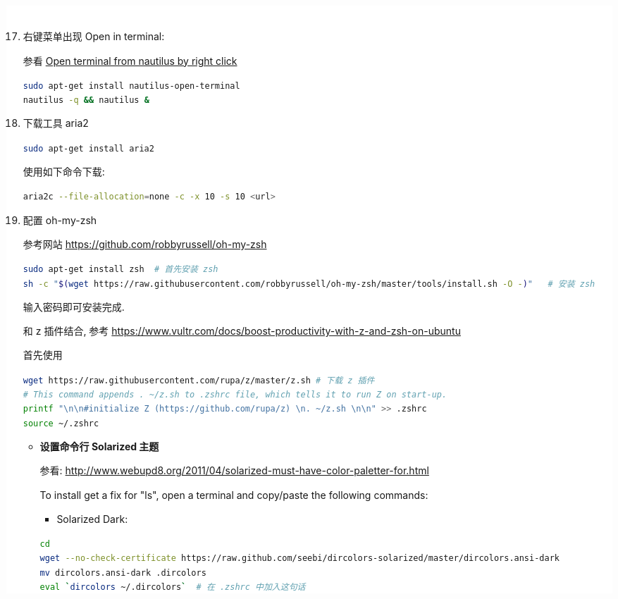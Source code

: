 
     ​

17.  右键菜单出现 Open in terminal:

     参看 [Open terminal from nautilus by right click](https://askubuntu.com/questions/293566/open-terminal-from-nautilus-by-right-click)

     ```bash
     sudo apt-get install nautilus-open-terminal
     nautilus -q && nautilus &
     ```

18.  下载工具 aria2

     ```bash
     sudo apt-get install aria2
     ```

     使用如下命令下载:

     ```bash
     aria2c --file-allocation=none -c -x 10 -s 10 <url>
     ```

19.  配置 oh-my-zsh

     参考网站 https://github.com/robbyrussell/oh-my-zsh

     ```bash
     sudo apt-get install zsh  # 首先安装 zsh
     sh -c "$(wget https://raw.githubusercontent.com/robbyrussell/oh-my-zsh/master/tools/install.sh -O -)"   # 安装 zsh
     ```

     输入密码即可安装完成. 

     和 z 插件结合, 参考 https://www.vultr.com/docs/boost-productivity-with-z-and-zsh-on-ubuntu

     首先使用

     ```bash
     wget https://raw.githubusercontent.com/rupa/z/master/z.sh # 下载 z 插件
     # This command appends . ~/z.sh to .zshrc file, which tells it to run Z on start-up.
     printf "\n\n#initialize Z (https://github.com/rupa/z) \n. ~/z.sh \n\n" >> .zshrc
     source ~/.zshrc
     ```

     +   **设置命令行 Solarized 主题** 

         参看: http://www.webupd8.org/2011/04/solarized-must-have-color-paletter-for.html

         To install get a fix for "ls", open a terminal and copy/paste the following commands:

         +   Solarized Dark:

         ```bash
         cd
         wget --no-check-certificate https://raw.github.com/seebi/dircolors-solarized/master/dircolors.ansi-dark
         mv dircolors.ansi-dark .dircolors
         eval `dircolors ~/.dircolors`  # 在 .zshrc 中加入这句话
         ```
